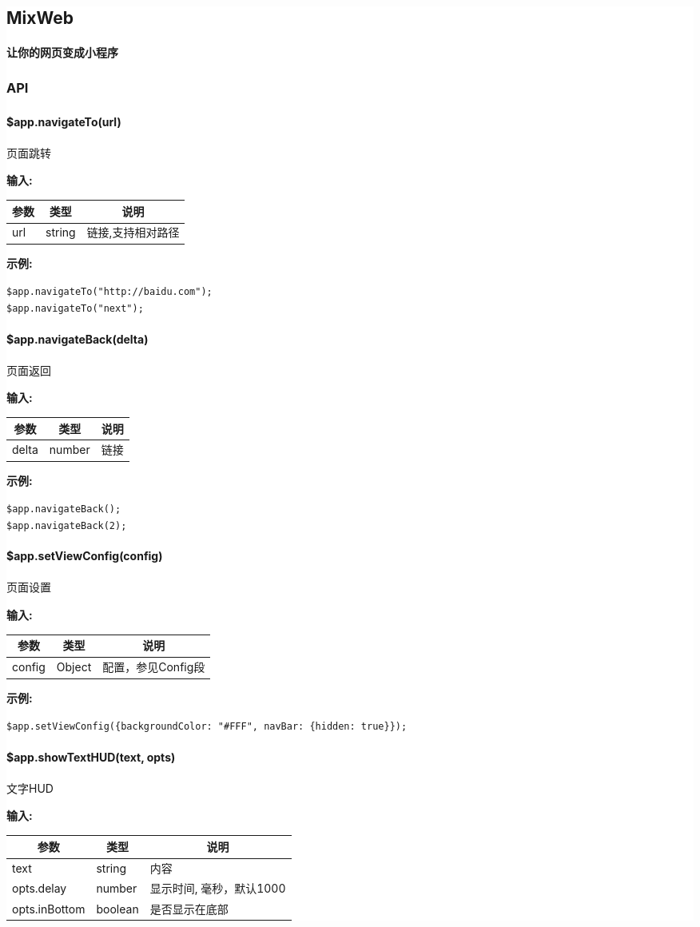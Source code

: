 ## MixWeb

**让你的网页变成小程序**

### API

#### $app.navigateTo(url)

页面跳转

**输入:**

参数  | 类型 | 说明
--- | --- | ---
url | string | 链接,支持相对路径

**示例:**

	$app.navigateTo("http://baidu.com");
	$app.navigateTo("next");

#### $app.navigateBack(delta)

页面返回

**输入:**

参数  | 类型 | 说明
--- | --- | ---
delta | number | 链接

**示例:**

	$app.navigateBack();
	$app.navigateBack(2);

#### $app.setViewConfig(config)

页面设置

**输入:**

参数  | 类型 | 说明
--- | --- | ---
config | Object | 配置，参见Config段

**示例:**

	$app.setViewConfig({backgroundColor: "#FFF", navBar: {hidden: true}});

#### $app.showTextHUD(text, opts)

文字HUD

**输入:**

参数  | 类型 | 说明
--- | --- | ---
text | string | 内容
opts.delay | number | 显示时间, 毫秒，默认1000
opts.inBottom | boolean | 是否显示在底部
